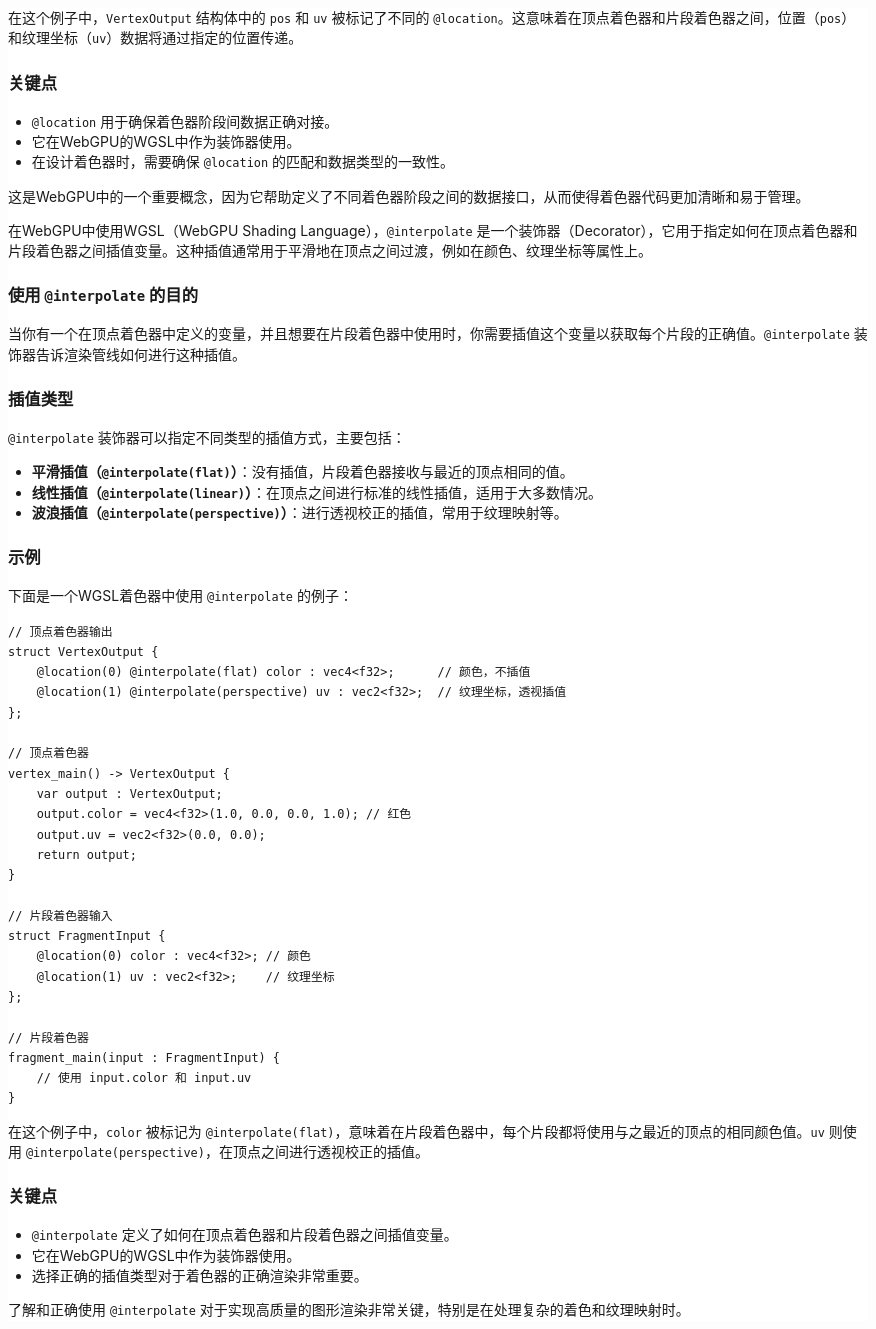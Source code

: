 在这个例子中，`VertexOutput` 结构体中的 `pos` 和 `uv` 被标记了不同的 `@location`。这意味着在顶点着色器和片段着色器之间，位置（`pos`）和纹理坐标（`uv`）数据将通过指定的位置传递。

### 关键点

- `@location` 用于确保着色器阶段间数据正确对接。
- 它在WebGPU的WGSL中作为装饰器使用。
- 在设计着色器时，需要确保 `@location` 的匹配和数据类型的一致性。

这是WebGPU中的一个重要概念，因为它帮助定义了不同着色器阶段之间的数据接口，从而使得着色器代码更加清晰和易于管理。

在WebGPU中使用WGSL（WebGPU Shading Language），`@interpolate` 是一个装饰器（Decorator），它用于指定如何在顶点着色器和片段着色器之间插值变量。这种插值通常用于平滑地在顶点之间过渡，例如在颜色、纹理坐标等属性上。

### 使用 `@interpolate` 的目的

当你有一个在顶点着色器中定义的变量，并且想要在片段着色器中使用时，你需要插值这个变量以获取每个片段的正确值。`@interpolate` 装饰器告诉渲染管线如何进行这种插值。

### 插值类型

`@interpolate` 装饰器可以指定不同类型的插值方式，主要包括：

- **平滑插值（`@interpolate(flat)`）**：没有插值，片段着色器接收与最近的顶点相同的值。
- **线性插值（`@interpolate(linear)`）**：在顶点之间进行标准的线性插值，适用于大多数情况。
- **波浪插值（`@interpolate(perspective)`）**：进行透视校正的插值，常用于纹理映射等。

### 示例

下面是一个WGSL着色器中使用 `@interpolate` 的例子：

```wgsl
// 顶点着色器输出
struct VertexOutput {
    @location(0) @interpolate(flat) color : vec4<f32>;      // 颜色，不插值
    @location(1) @interpolate(perspective) uv : vec2<f32>;  // 纹理坐标，透视插值
};

// 顶点着色器
vertex_main() -> VertexOutput {
    var output : VertexOutput;
    output.color = vec4<f32>(1.0, 0.0, 0.0, 1.0); // 红色
    output.uv = vec2<f32>(0.0, 0.0);
    return output;
}

// 片段着色器输入
struct FragmentInput {
    @location(0) color : vec4<f32>; // 颜色
    @location(1) uv : vec2<f32>;    // 纹理坐标
};

// 片段着色器
fragment_main(input : FragmentInput) {
    // 使用 input.color 和 input.uv
}
```

在这个例子中，`color` 被标记为 `@interpolate(flat)`，意味着在片段着色器中，每个片段都将使用与之最近的顶点的相同颜色值。`uv` 则使用 `@interpolate(perspective)`，在顶点之间进行透视校正的插值。

### 关键点

- `@interpolate` 定义了如何在顶点着色器和片段着色器之间插值变量。
- 它在WebGPU的WGSL中作为装饰器使用。
- 选择正确的插值类型对于着色器的正确渲染非常重要。

了解和正确使用 `@interpolate` 对于实现高质量的图形渲染非常关键，特别是在处理复杂的着色和纹理映射时。
